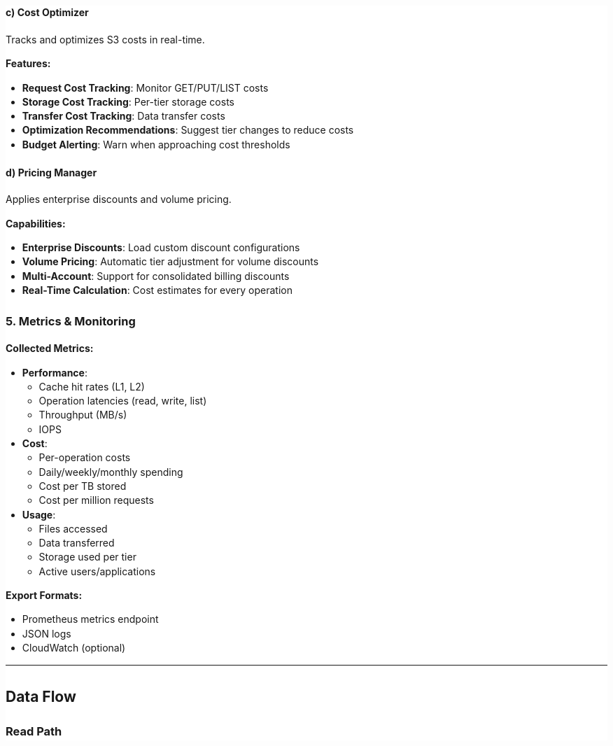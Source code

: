 #### c) Cost Optimizer

Tracks and optimizes S3 costs in real-time.

**Features:**

- **Request Cost Tracking**: Monitor GET/PUT/LIST costs
- **Storage Cost Tracking**: Per-tier storage costs
- **Transfer Cost Tracking**: Data transfer costs
- **Optimization Recommendations**: Suggest tier changes to reduce costs
- **Budget Alerting**: Warn when approaching cost thresholds

#### d) Pricing Manager

Applies enterprise discounts and volume pricing.

**Capabilities:**

- **Enterprise Discounts**: Load custom discount configurations
- **Volume Pricing**: Automatic tier adjustment for volume discounts
- **Multi-Account**: Support for consolidated billing discounts
- **Real-Time Calculation**: Cost estimates for every operation

### 5. Metrics & Monitoring

**Collected Metrics:**

- **Performance**:
  - Cache hit rates (L1, L2)
  - Operation latencies (read, write, list)
  - Throughput (MB/s)
  - IOPS
- **Cost**:
  - Per-operation costs
  - Daily/weekly/monthly spending
  - Cost per TB stored
  - Cost per million requests
- **Usage**:
  - Files accessed
  - Data transferred
  - Storage used per tier
  - Active users/applications

**Export Formats:**

- Prometheus metrics endpoint
- JSON logs
- CloudWatch (optional)

---

## Data Flow

### Read Path
